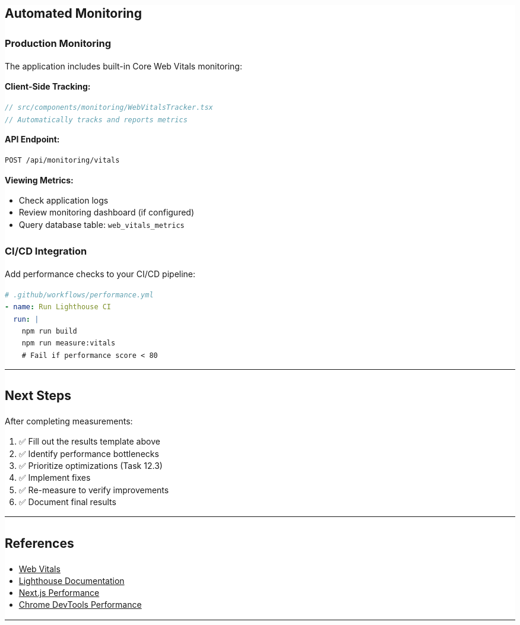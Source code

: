 
## Automated Monitoring

### Production Monitoring

The application includes built-in Core Web Vitals monitoring:

**Client-Side Tracking:**
```typescript
// src/components/monitoring/WebVitalsTracker.tsx
// Automatically tracks and reports metrics
```

**API Endpoint:**
```
POST /api/monitoring/vitals
```

**Viewing Metrics:**
- Check application logs
- Review monitoring dashboard (if configured)
- Query database table: `web_vitals_metrics`

### CI/CD Integration

Add performance checks to your CI/CD pipeline:

```yaml
# .github/workflows/performance.yml
- name: Run Lighthouse CI
  run: |
    npm run build
    npm run measure:vitals
    # Fail if performance score < 80
```

---

## Next Steps

After completing measurements:

1. ✅ Fill out the results template above
2. ✅ Identify performance bottlenecks
3. ✅ Prioritize optimizations (Task 12.3)
4. ✅ Implement fixes
5. ✅ Re-measure to verify improvements
6. ✅ Document final results

---

## References

- [Web Vitals](https://web.dev/vitals/)
- [Lighthouse Documentation](https://developers.google.com/web/tools/lighthouse)
- [Next.js Performance](https://nextjs.org/docs/advanced-features/measuring-performance)
- [Chrome DevTools Performance](https://developer.chrome.com/docs/devtools/performance/)

---